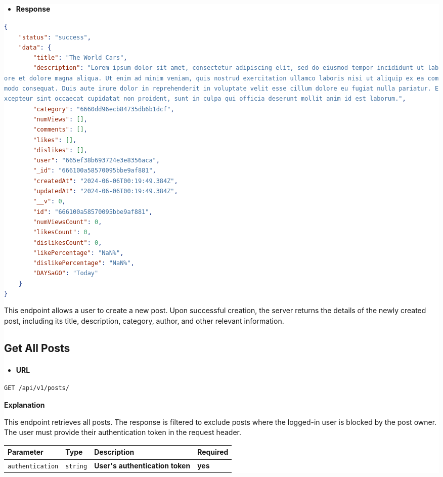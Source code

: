 * **Response**
```json
{
	"status": "success",
	"data": {
		"title": "The World Cars",
		"description": "Lorem ipsum dolor sit amet, consectetur adipiscing elit, sed do eiusmod tempor incididunt ut labore et dolore magna aliqua. Ut enim ad minim veniam, quis nostrud exercitation ullamco laboris nisi ut aliquip ex ea commodo consequat. Duis aute irure dolor in reprehenderit in voluptate velit esse cillum dolore eu fugiat nulla pariatur. Excepteur sint occaecat cupidatat non proident, sunt in culpa qui officia deserunt mollit anim id est laborum.",
		"category": "6660dd96ecb84735db6b1dcf",
		"numViews": [],
		"comments": [],
		"likes": [],
		"dislikes": [],
		"user": "665ef38b693724e3e8356aca",
		"_id": "666100a58570095bbe9af881",
		"createdAt": "2024-06-06T00:19:49.384Z",
		"updatedAt": "2024-06-06T00:19:49.384Z",
		"__v": 0,
		"id": "666100a58570095bbe9af881",
		"numViewsCount": 0,
		"likesCount": 0,
		"dislikesCount": 0,
		"likePercentage": "NaN%",
		"dislikePercentage": "NaN%",
		"DAYSaGO": "Today"
	}
}
```

This endpoint allows a user to create a new post. Upon successful creation, the server returns the details of the newly created post, including its title, description, category, author, and other relevant information.


## Get All Posts

* **URL**
```
GET /api/v1/posts/
```

**Explanation**

This endpoint retrieves all posts. The response is filtered to exclude posts where the logged-in user is blocked by the post owner. The user must provide their authentication token in the request header.

| Parameter         | Type         | Description                             | Required       |
| :-----------------| :------------| :---------------------------------------| :--------------|
| `authentication`  | `string`     | **User's authentication token**         |  **yes**       |
